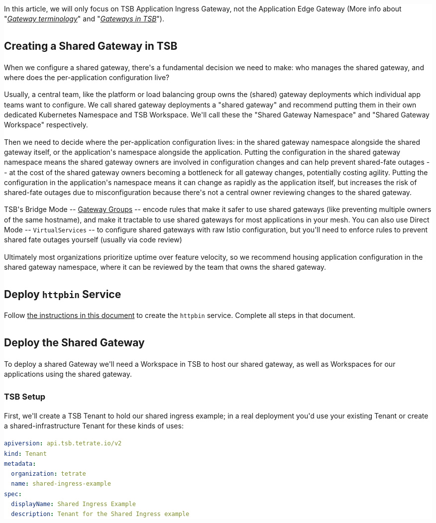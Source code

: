 In this article, we will only focus on TSB Application Ingress Gateway, not the Application Edge Gateway (More info about "[_Gateway terminology_](../../concepts/terminology#gateway)" and "[_Gateways in TSB_](../../concepts/traffic_management##gateways-in-tsb)").

## Creating a Shared Gateway in TSB

When we configure a shared gateway, there's a fundamental decision we need to make: who manages the shared gateway, and where does the per-application configuration live?

Usually, a central team, like the platform or load balancing group owns the (shared) gateway deployments which individual app teams want to configure. We call shared gateway deployments a "shared gateway" and recommend putting them in their own dedicated Kubernetes Namespace and TSB Workspace. We'll call these the "Shared Gateway Namespace" and "Shared Gateway Workspace" respectively.

Then we need to decide where the per-application configuration lives: in the shared gateway namespace alongside the shared gateway itself, or the application's namespace alongside the application. Putting the configuration in the shared gateway namespace means the shared gateway owners are involved in configuration changes and can help prevent shared-fate outages -- at the cost of the shared gateway owners becoming a bottleneck for all gateway changes, potentially costing agility. Putting the configuration in the application's namespace means it can change as rapidly as the application itself, but increases the risk of shared-fate outages due to misconfiguration because there's not a central owner reviewing changes to the shared gateway.

TSB's Bridge Mode -- [Gateway Groups](../../refs/tsb/gateway/v2/gateway_group) -- encode rules that make it safer to use shared gateways (like preventing multiple owners of the same hostname), and make it tractable to use shared gateways for most applications in your mesh. You can also use Direct Mode -- `VirtualServices` -- to configure shared gateways with raw Istio configuration, but you'll need to enforce rules to prevent shared fate outages yourself (usually via code review)

Ultimately most organizations prioritize uptime over feature velocity, so we recommend housing application configuration in the shared gateway namespace, where it can be reviewed by the team that owns the shared gateway.
## Deploy `httpbin` Service

Follow [the instructions in this document](../../reference/samples/httpbin) to create the `httpbin` service. Complete all steps in that document.

## Deploy the Shared Gateway
To deploy a shared Gateway we'll need a Workspace in TSB to host our shared gateway, as well as Workspaces for our applications using the shared gateway.

### TSB Setup
First, we'll create a TSB Tenant to hold our shared ingress example; in a real deployment you'd use your existing Tenant or create a shared-infrastructure Tenant for these kinds of uses:

```yaml
apiversion: api.tsb.tetrate.io/v2
kind: Tenant
metadata:
  organization: tetrate
  name: shared-ingress-example
spec:
  displayName: Shared Ingress Example
  description: Tenant for the Shared Ingress example
```
